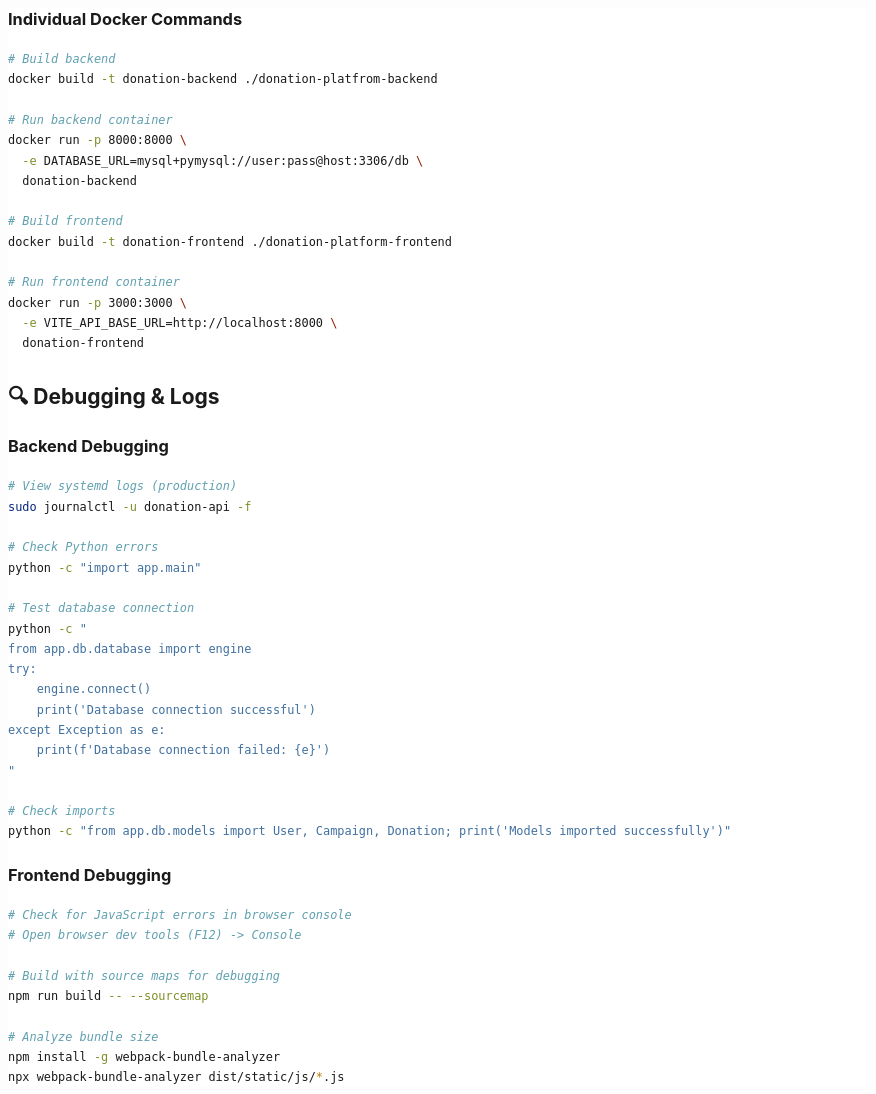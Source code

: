### Individual Docker Commands

```bash
# Build backend
docker build -t donation-backend ./donation-platfrom-backend

# Run backend container
docker run -p 8000:8000 \
  -e DATABASE_URL=mysql+pymysql://user:pass@host:3306/db \
  donation-backend

# Build frontend
docker build -t donation-frontend ./donation-platform-frontend

# Run frontend container
docker run -p 3000:3000 \
  -e VITE_API_BASE_URL=http://localhost:8000 \
  donation-frontend
```

## 🔍 Debugging & Logs

### Backend Debugging

```bash
# View systemd logs (production)
sudo journalctl -u donation-api -f

# Check Python errors
python -c "import app.main"

# Test database connection
python -c "
from app.db.database import engine
try:
    engine.connect()
    print('Database connection successful')
except Exception as e:
    print(f'Database connection failed: {e}')
"

# Check imports
python -c "from app.db.models import User, Campaign, Donation; print('Models imported successfully')"
```

### Frontend Debugging

```bash
# Check for JavaScript errors in browser console
# Open browser dev tools (F12) -> Console

# Build with source maps for debugging
npm run build -- --sourcemap

# Analyze bundle size
npm install -g webpack-bundle-analyzer
npx webpack-bundle-analyzer dist/static/js/*.js
```
